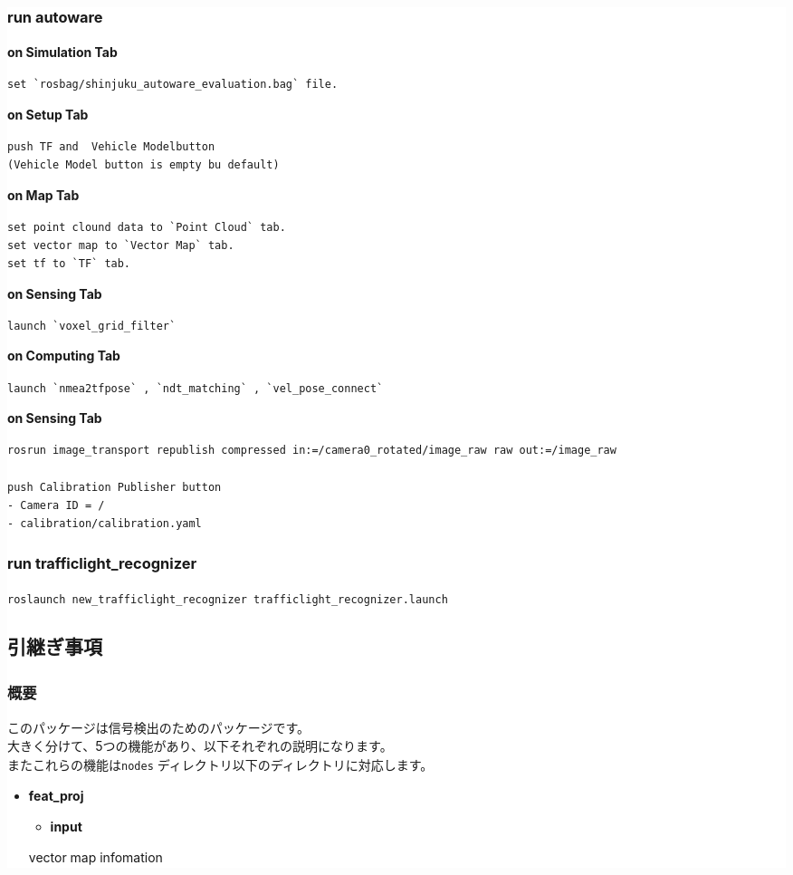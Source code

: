 ### run autoware

 **on Simulation Tab**
 ```
 set `rosbag/shinjuku_autoware_evaluation.bag` file.
 ```

 **on Setup Tab**
 ```
 push TF and  Vehicle Modelbutton
 (Vehicle Model button is empty bu default)
 ```

 **on Map Tab**
 ```
 set point clound data to `Point Cloud` tab.
 set vector map to `Vector Map` tab.
 set tf to `TF` tab.
 ```

 **on Sensing Tab**
 ```
 launch `voxel_grid_filter`
 ```

 **on Computing Tab**
 ```
 launch `nmea2tfpose` , `ndt_matching` , `vel_pose_connect`
 ```

 **on Sensing Tab**
 ```
 rosrun image_transport republish compressed in:=/camera0_rotated/image_raw raw out:=/image_raw

 push Calibration Publisher button
 - Camera ID = /
 - calibration/calibration.yaml
 ```

### run trafficlight_recognizer
```
roslaunch new_trafficlight_recognizer trafficlight_recognizer.launch
```


## 引継ぎ事項

### 概要
このパッケージは信号検出のためのパッケージです。\
大きく分けて、5つの機能があり、以下それぞれの説明になります。\
またこれらの機能は`nodes` ディレクトリ以下のディレクトリに対応します。

 - **feat_proj**
   
   - **input**
   
   vector map infomation
